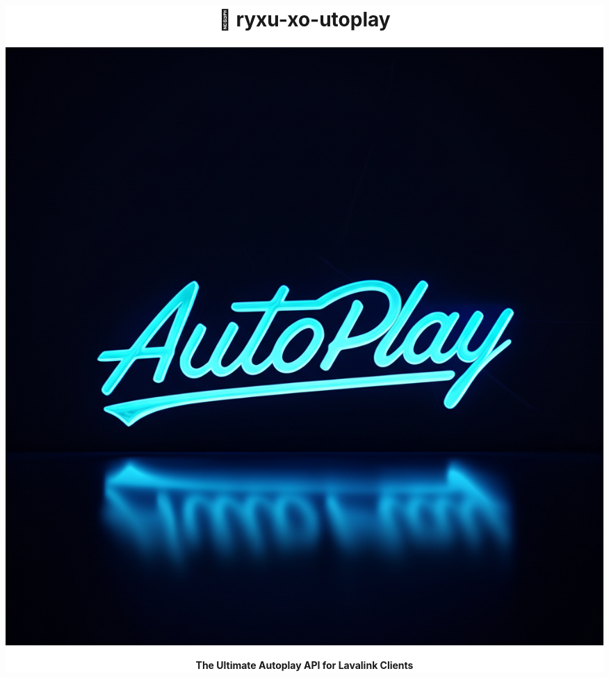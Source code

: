 <div align="center">

# 🎵 ryxu-xo-utoplay

![Logo](assets/image.png)

**The Ultimate Autoplay API for Lavalink Clients**
